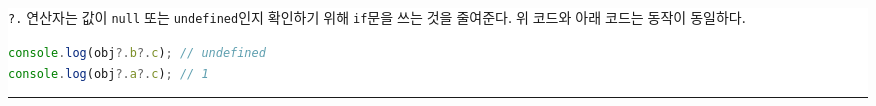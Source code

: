 `?.` 연산자는 값이 `null` 또는 `undefined`인지 확인하기 위해 `if`문을 쓰는 것을 줄여준다. 위 코드와 아래 코드는 동작이 동일하다.

```js
console.log(obj?.b?.c); // undefined
console.log(obj?.a?.c); // 1
```

---
